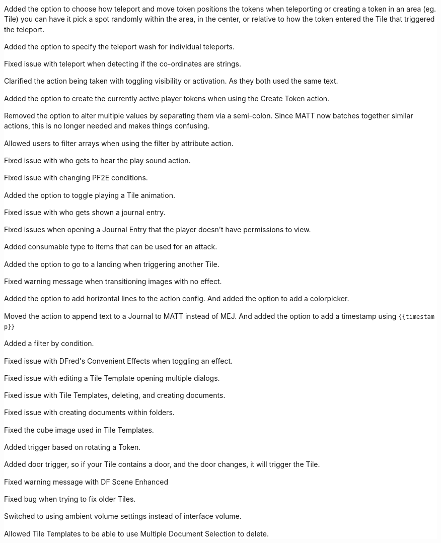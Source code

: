 Added the option to choose how teleport and move token positions the tokens when teleporting or creating a token in an area (eg.  Tile) you can have it pick a spot randomly within the area, in the center, or relative to how the token entered the Tile that triggered the teleport.

Added the option to specify the teleport wash for individual teleports.

Fixed issue with teleport when detecting if the co-ordinates are strings.

Clarified the action being taken with toggling visibility or activation.  As they both used the same text.

Added the option to create the currently active player tokens when using the Create Token action.

Removed the option to alter multiple values by separating them via a semi-colon.  Since MATT now batches together similar actions, this is no longer needed and makes things confusing.

Allowed users to filter arrays when using the filter by attribute action.

Fixed issue with who gets to hear the play sound action.

Fixed issue with changing PF2E conditions.

Added the option to toggle playing a Tile animation.

Fixed issue with who gets shown a journal entry.

Fixed issues when opening a Journal Entry that the player doesn't have permissions to view.

Added consumable type to items that can be used for an attack.

Added the option to go to a landing when triggering another Tile.

Fixed warning message when transitioning images with no effect.

Added the option to add horizontal lines to the action config.  And added the option to add a colorpicker.

Moved the action to append text to a Journal to MATT instead of MEJ.  And added the option to add a timestamp using `{{timestamp}}`

Added a filter by condition.

Fixed issue with DFred's Convenient Effects when toggling an effect.

Fixed issue with editing a Tile Template opening multiple dialogs.

Fixed issue with Tile Templates, deleting, and creating documents.

Fixed issue with creating documents within folders.

Fixed the cube image used in Tile Templates.

Added trigger based on rotating a Token.

Added door trigger, so if your Tile contains a door, and the door changes, it will trigger the Tile.

Fixed warning message with DF Scene Enhanced

Fixed bug when trying to fix older Tiles.

Switched to using ambient volume settings instead of interface volume.

Allowed Tile Templates to be able to use Multiple Document Selection to delete.
